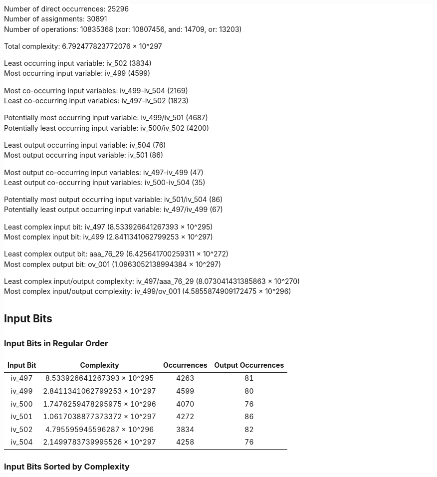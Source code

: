 Number of direct occurrences: 25296  
Number of assignments: 30891  
Number of operations: 10835368
(xor: 10807456,
and: 14709,
or: 13203)

Total complexity: 6.792477823772076 × 10^297

Least occurring input variable: iv_502 (3834)  
Most occurring input variable: iv_499 (4599)

Most co-occurring input variables: iv_499-iv_504 (2169)  
Least co-occurring input variables: iv_497-iv_502 (1823)

Potentially most occurring input variable: iv_499/iv_501 (4687)  
Potentially least occurring input variable: iv_500/iv_502 (4200)

Least output occurring input variable: iv_504 (76)  
Most output occurring input variable: iv_501 (86)

Most output co-occurring input variables: iv_497-iv_499 (47)  
Least output co-occurring input variables: iv_500-iv_504 (35)

Potentially most output occurring input variable: iv_501/iv_504 (86)  
Potentially least output occurring input variable: iv_497/iv_499 (67)

Least complex input bit: iv_497 (8.533926641267393 × 10^295)  
Most complex input bit: iv_499 (2.8411341062799253 × 10^297)

Least complex output bit: aaa_76_29 (6.425641700259311 × 10^272)  
Most complex output bit: ov_001 (1.0963052138994384 × 10^297)

Least complex input/output complexity: iv_497/aaa_76_29 (8.073041431385863 × 10^270)  
Most complex input/output complexity: iv_499/ov_001 (4.5855874909172475 × 10^296)

## Input Bits

### Input Bits in Regular Order

| Input Bit | Complexity | Occurrences | Output Occurrences |
|:---------:|:----------:|:-----------:|:------------------:|
| iv_497 | 8.533926641267393 × 10^295 | 4263 | 81 |
| iv_499 | 2.8411341062799253 × 10^297 | 4599 | 80 |
| iv_500 | 1.7476259478295975 × 10^296 | 4070 | 76 |
| iv_501 | 1.0617038877373372 × 10^297 | 4272 | 86 |
| iv_502 | 4.795595945596287 × 10^296 | 3834 | 82 |
| iv_504 | 2.1499783739995526 × 10^297 | 4258 | 76 |

### Input Bits Sorted by Complexity
